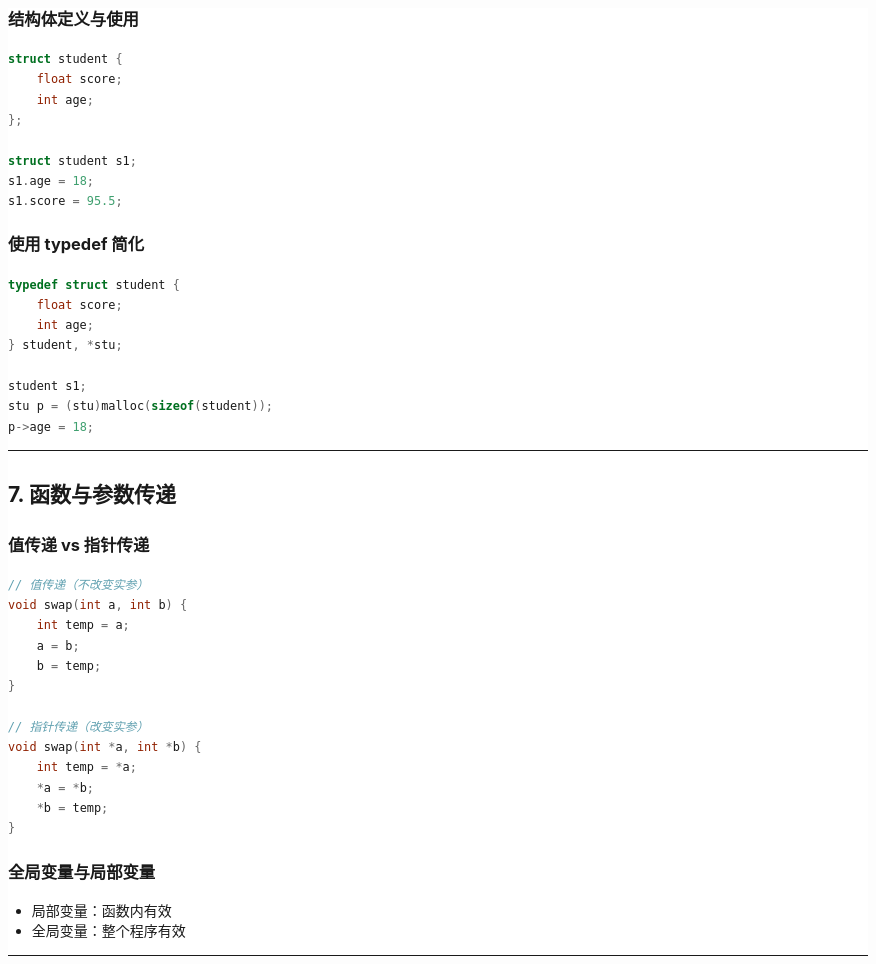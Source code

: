 ### 结构体定义与使用

```c
struct student {
    float score;
    int age;
};

struct student s1;
s1.age = 18;
s1.score = 95.5;
```

### 使用 typedef 简化

```c
typedef struct student {
    float score;
    int age;
} student, *stu;

student s1;
stu p = (stu)malloc(sizeof(student));
p->age = 18;
```

---

## 7. 函数与参数传递

### 值传递 vs 指针传递

```c
// 值传递（不改变实参）
void swap(int a, int b) {
    int temp = a;
    a = b;
    b = temp;
}

// 指针传递（改变实参）
void swap(int *a, int *b) {
    int temp = *a;
    *a = *b;
    *b = temp;
}
```

### 全局变量与局部变量

- 局部变量：函数内有效
- 全局变量：整个程序有效

---
